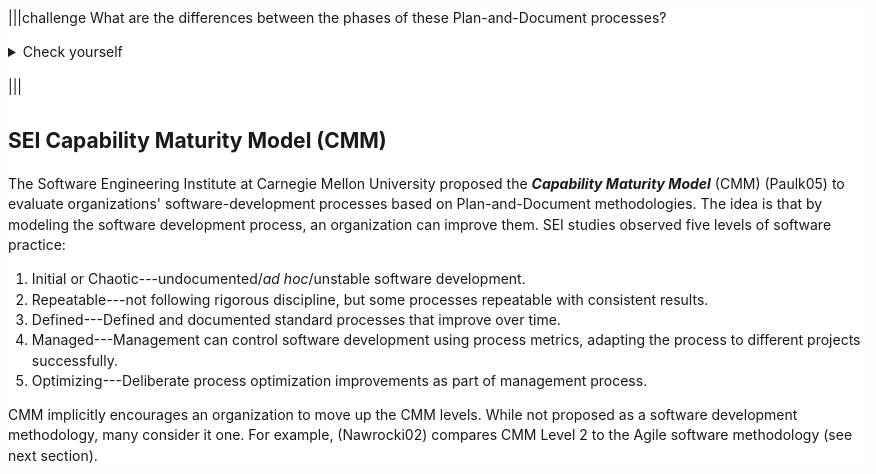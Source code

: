 

|||challenge
What are the differences between the phases of these Plan-and-Document processes? 
<p><details><summary>Check yourself</summary></details></p>
|||

## SEI Capability Maturity Model (CMM)
The Software Engineering Institute at Carnegie Mellon University proposed the ___Capability Maturity Model___ (CMM) (Paulk05) to evaluate  organizations' software-development processes based on Plan-and-Document methodologies. The idea is that by modeling the software development process, an organization can improve them. SEI studies observed five levels of software practice:


1. Initial or Chaotic---undocumented/<i>ad hoc</i>/unstable software development.
2. Repeatable---not following rigorous discipline, but some processes repeatable with consistent results.
3. Defined---Defined and documented standard processes that improve over time.
4. Managed---Management can control software development using process metrics, adapting the process to different projects successfully.
5. Optimizing---Deliberate process optimization improvements as part of management process.


CMM implicitly encourages an organization to move up the CMM levels. While not proposed as a software development methodology, many consider it one. For example,  (Nawrocki02) compares CMM Level 2 to the Agile software methodology (see next section).
